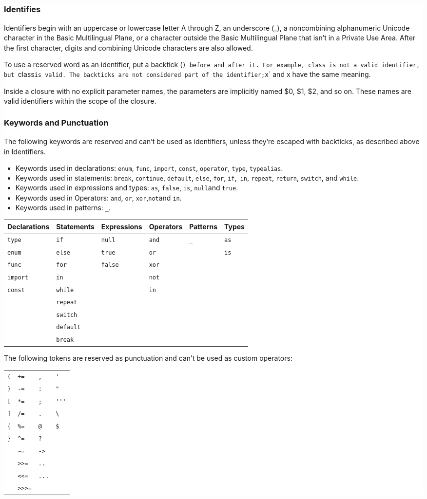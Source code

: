 ### Identifies

Identifiers begin with an uppercase or lowercase letter A through Z, an underscore (_), a noncombining alphanumeric Unicode character in the Basic Multilingual Plane, or a character outside the Basic Multilingual Plane that isn’t in a Private Use Area. After the first character, digits and combining Unicode characters are also allowed.

To use a reserved word as an identifier, put a backtick (`) before and after it. For example, class is not a valid identifier, but `class` is valid. The backticks are not considered part of the identifier; `x` and x have the same meaning.

Inside a closure with no explicit parameter names, the parameters are implicitly named $0, $1, $2, and so on. These names are valid identifiers within the scope of the closure.

### Keywords and Punctuation

The following keywords are reserved and can’t be used as identifiers, unless they’re escaped with backticks, as described above in Identifiers. 

- Keywords used in declarations: `enum`, `func`, `import`, `const`, `operator`, `type`, `typealias`.
- Keywords used in statements: `break`, `continue`, `default`, `else`, `for`, `if`,` in`, `repeat`, `return`, `switch`, and `while`.
- Keywords used in expressions and types: `as`, `false`, `is`, `null`and `true`.
- Keywords used in Operators: `and`, `or`, `xor`,`not`and `in`.
- Keywords used in patterns: `_`.

| Declarations | Statements | Expressions | Operators | Patterns | Types |
| ------------ | ---------- | ----------- | --------- | -------- | ----- |
| `type`       | `if`       | `null`      | `and`     | `_`      | `as`  |
| `enum`       | `else`     | `true`      | `or`      |          | `is`  |
| `func`       | `for`      | `false`     | `xor`     |          |       |
| `import`     | `in`       |             | `not`     |          |       |
| `const`      | `while`    |             | `in`      |          |       |
|              | `repeat`   |             |           |          |       |
|              | `switch`   |             |           |          |       |
|              | `default`  |             |           |          |       |
|              | `break`    |             |           |          |       |

The following tokens are reserved as punctuation and can’t be used as custom operators:

|      |        |       |       |
| ---- | ------ | ----- | ----- |
| `(`  | `+=`   | `,`   | `'`   |
| `)`  | `-=`   | `:`   | `"`   |
| `[`  | `*=`   | `;`   | `'''` |
| `]`  | `/=`   | `.`   | `\`   |
| `{`  | `%=`   | `@`   | `$`   |
| `}`  | `^=`   | `?`   |       |
|      | `~=`   | `->`  |       |
|      | `>>=`  | `..`  |       |
|      | `<<=`  | `...` |       |
|      | `>>>=` |       |       |